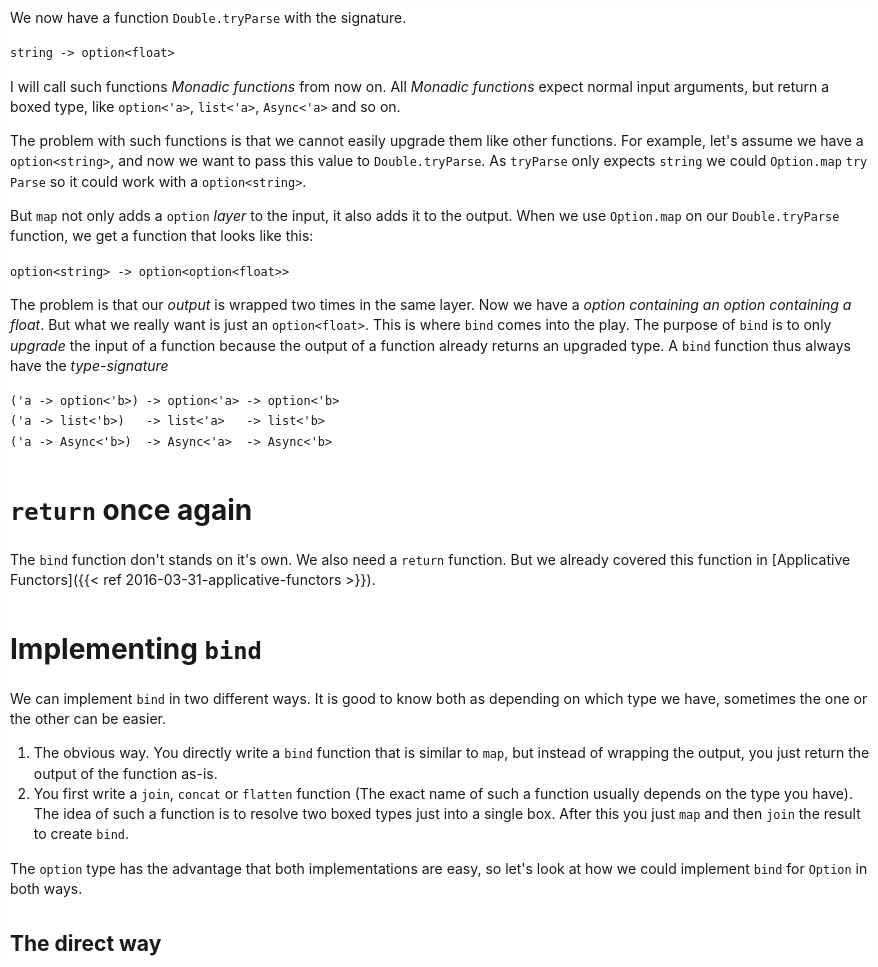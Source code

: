We now have a function `Double.tryParse` with the signature.

    string -> option<float>

I will call such functions *Monadic functions* from now on. All *Monadic functions* expect
normal input arguments, but return a boxed type, like `option<'a>`, `list<'a>`, `Async<'a>`
and so on.

The problem with such functions is that we cannot easily upgrade them like other functions. For example,
let's assume we have a `option<string>`, and now we want to pass this value to `Double.tryParse`.
As `tryParse` only expects `string` we could `Option.map` `tryParse` so it could work with
a `option<string>`.

But `map` not only adds a `option` *layer* to the input, it also adds it to the output. When we
use `Option.map` on our `Double.tryParse` function, we get a function that looks like this:

    option<string> -> option<option<float>>

The problem is that our *output* is wrapped two times in the same layer. Now we have a
*option containing an option containing a float*. But what we really want is just an `option<float>`.
This is where `bind` comes into the play. The purpose of `bind` is to only *upgrade* the input of a
function because the output of a function already returns an upgraded type. A `bind` function thus
always have the *type-signature*

    ('a -> option<'b>) -> option<'a> -> option<'b>
    ('a -> list<'b>)   -> list<'a>   -> list<'b>
    ('a -> Async<'b>)  -> Async<'a>  -> Async<'b>

# `return` once again

The `bind` function don't stands on it's own. We also need a `return` function. But we
already covered this function in [Applicative Functors]({{< ref 2016-03-31-applicative-functors >}}).

# Implementing `bind`

We can implement `bind` in two different ways. It is good to know both as depending on which type we
have, sometimes the one or the other can be easier.

1. The obvious way. You directly write a `bind` function that is similar to `map`, but instead
   of wrapping the output, you just return the output of the function as-is.
1. You first write a `join`, `concat` or `flatten` function (The exact name of such a function
   usually depends on the type you have). The idea of such a function is to resolve two
   boxed types just into a single box. After this you just `map` and then `join` the result
   to create `bind`.

The `option` type has the advantage that both implementations are easy, so let's look at how we could
implement `bind` for `Option` in both ways.

## The direct way
